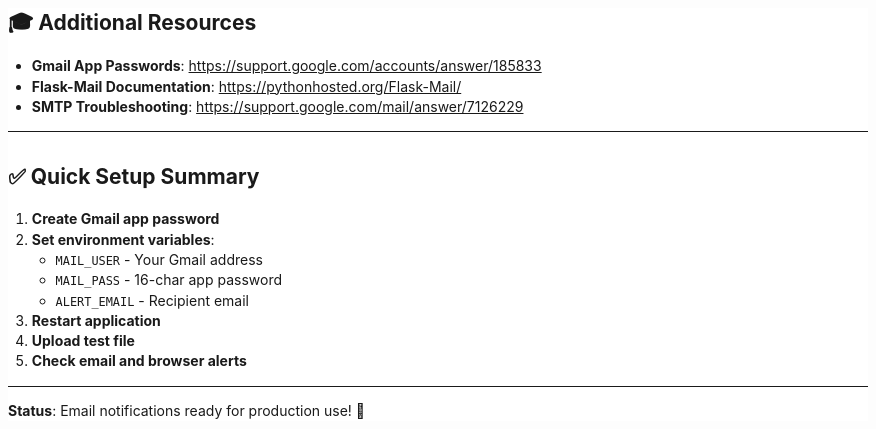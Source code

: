 
## 🎓 Additional Resources

- **Gmail App Passwords**: https://support.google.com/accounts/answer/185833
- **Flask-Mail Documentation**: https://pythonhosted.org/Flask-Mail/
- **SMTP Troubleshooting**: https://support.google.com/mail/answer/7126229

---

## ✅ Quick Setup Summary

1. **Create Gmail app password**
2. **Set environment variables**:
   - `MAIL_USER` - Your Gmail address
   - `MAIL_PASS` - 16-char app password
   - `ALERT_EMAIL` - Recipient email
3. **Restart application**
4. **Upload test file**
5. **Check email and browser alerts**

---

**Status**: Email notifications ready for production use! 📧

